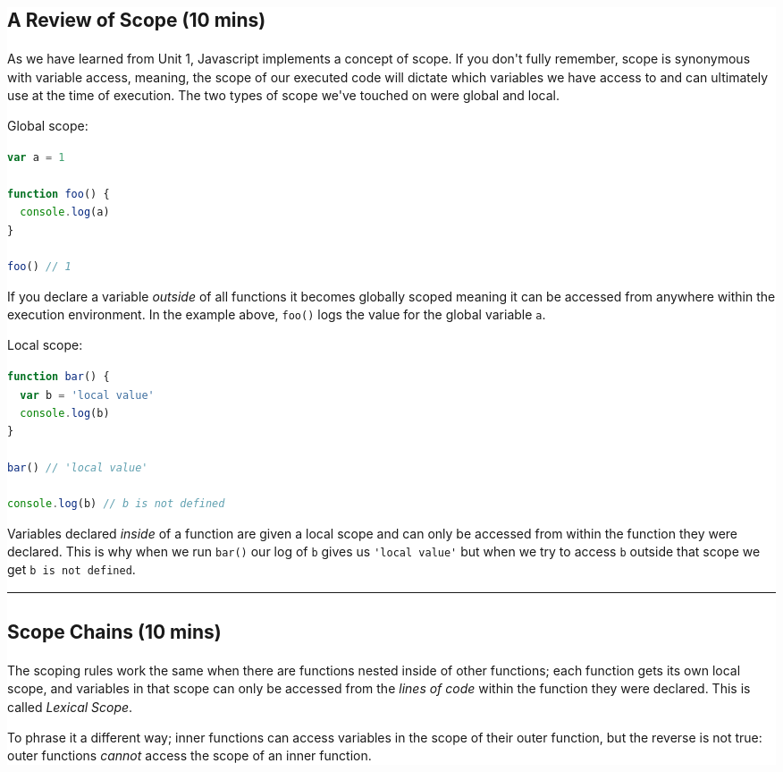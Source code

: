 
<a name = "review"></a>
## A Review of Scope (10 mins)

As we have learned from Unit 1, Javascript implements a concept of scope. If you don't fully remember, scope is synonymous with variable access, meaning, the scope of our executed code will dictate which variables we have access to and can ultimately use at the time of execution. The two types of scope we've touched on were global and local.

Global scope:

```js
var a = 1

function foo() {
  console.log(a)
}

foo() // 1
```

If you declare a variable _outside_ of all functions it becomes globally scoped meaning it can be accessed from anywhere within the execution environment. In the example above, `foo()` logs the value for the global variable `a`.

Local scope:

```js
function bar() {
  var b = 'local value'
  console.log(b)
}

bar() // 'local value'

console.log(b) // b is not defined
```

Variables declared _inside_ of a function are given a local scope and can only be accessed from within the function they were declared. This is why when we run `bar()` our log of `b` gives us `'local value'` but when we try to access `b` outside that scope we get `b is not defined`.

---

<a name = "scope-chains"></a>
## Scope Chains (10 mins)

The scoping rules work the same when there are functions nested inside of other
functions; each function gets its own local scope, and variables in that scope
can only be accessed from the _lines of code_ within the function they were
declared. This is called _Lexical Scope_.

To phrase it a different way; inner functions can access variables in the scope
of their outer function, but the reverse is not true: outer functions _cannot_
access the scope of an inner function.
